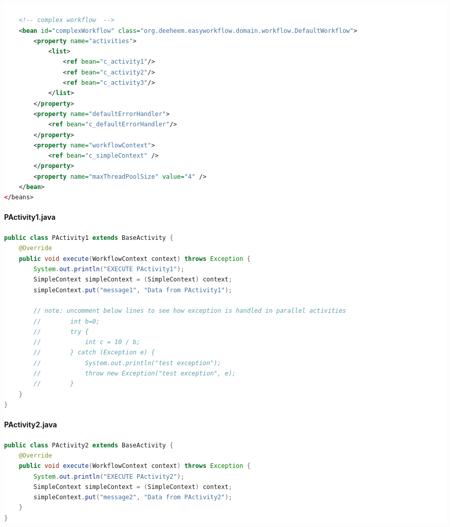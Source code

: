 ```xml

    <!-- complex workflow  -->
    <bean id="complexWorkflow" class="org.deeheem.easyworkflow.domain.workflow.DefaultWorkflow">
        <property name="activities">
            <list>
                <ref bean="c_activity1"/>
                <ref bean="c_activity2"/>
                <ref bean="c_activity3"/>
            </list>
        </property>
        <property name="defaultErrorHandler">
            <ref bean="c_defaultErrorHandler"/>
        </property>
        <property name="workflowContext">
            <ref bean="c_simpleContext" />
        </property>
        <property name="maxThreadPoolSize" value="4" />
    </bean>
</beans>
```

#### PActivity1.java

```java
public class PActivity1 extends BaseActivity {
    @Override
    public void execute(WorkflowContext context) throws Exception {
        System.out.println("EXECUTE PActivity1");
        SimpleContext simpleContext = (SimpleContext) context;
        simpleContext.put("message1", "Data from PActivity1");

        // note: uncomment below lines to see how exception is handled in parallel activities
        //        int b=0;
        //        try {
        //            int c = 10 / b;
        //        } catch (Exception e) {
        //            System.out.println("test exception");
        //            throw new Exception("test exception", e);
        //        }
    }
}
```

#### PActivity2.java

```java
public class PActivity2 extends BaseActivity {
    @Override
    public void execute(WorkflowContext context) throws Exception {
        System.out.println("EXECUTE PActivity2");
        SimpleContext simpleContext = (SimpleContext) context;
        simpleContext.put("message2", "Data from PActivity2");
    }
}
```
